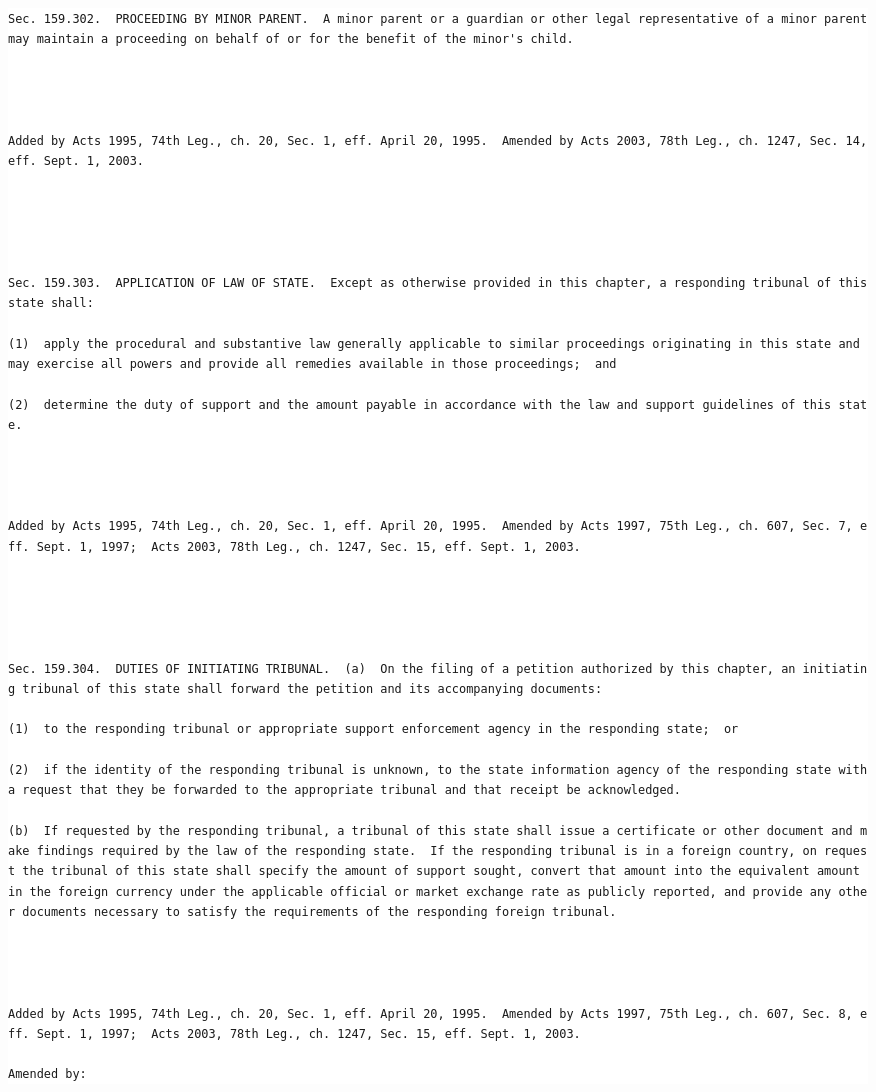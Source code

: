     
    
    
    Sec. 159.302.  PROCEEDING BY MINOR PARENT.  A minor parent or a guardian or other legal representative of a minor parent may maintain a proceeding on behalf of or for the benefit of the minor's child.
    
    
    
    
    Added by Acts 1995, 74th Leg., ch. 20, Sec. 1, eff. April 20, 1995.  Amended by Acts 2003, 78th Leg., ch. 1247, Sec. 14, eff. Sept. 1, 2003.
    
    
    
    
    
    Sec. 159.303.  APPLICATION OF LAW OF STATE.  Except as otherwise provided in this chapter, a responding tribunal of this state shall:
    
    (1)  apply the procedural and substantive law generally applicable to similar proceedings originating in this state and may exercise all powers and provide all remedies available in those proceedings;  and
    
    (2)  determine the duty of support and the amount payable in accordance with the law and support guidelines of this state.
    
    
    
    
    Added by Acts 1995, 74th Leg., ch. 20, Sec. 1, eff. April 20, 1995.  Amended by Acts 1997, 75th Leg., ch. 607, Sec. 7, eff. Sept. 1, 1997;  Acts 2003, 78th Leg., ch. 1247, Sec. 15, eff. Sept. 1, 2003.
    
    
    
    
    
    Sec. 159.304.  DUTIES OF INITIATING TRIBUNAL.  (a)  On the filing of a petition authorized by this chapter, an initiating tribunal of this state shall forward the petition and its accompanying documents:
    
    (1)  to the responding tribunal or appropriate support enforcement agency in the responding state;  or
    
    (2)  if the identity of the responding tribunal is unknown, to the state information agency of the responding state with a request that they be forwarded to the appropriate tribunal and that receipt be acknowledged.
    
    (b)  If requested by the responding tribunal, a tribunal of this state shall issue a certificate or other document and make findings required by the law of the responding state.  If the responding tribunal is in a foreign country, on request the tribunal of this state shall specify the amount of support sought, convert that amount into the equivalent amount in the foreign currency under the applicable official or market exchange rate as publicly reported, and provide any other documents necessary to satisfy the requirements of the responding foreign tribunal.
    
    
    
    
    Added by Acts 1995, 74th Leg., ch. 20, Sec. 1, eff. April 20, 1995.  Amended by Acts 1997, 75th Leg., ch. 607, Sec. 8, eff. Sept. 1, 1997;  Acts 2003, 78th Leg., ch. 1247, Sec. 15, eff. Sept. 1, 2003.
    
    Amended by: 
    